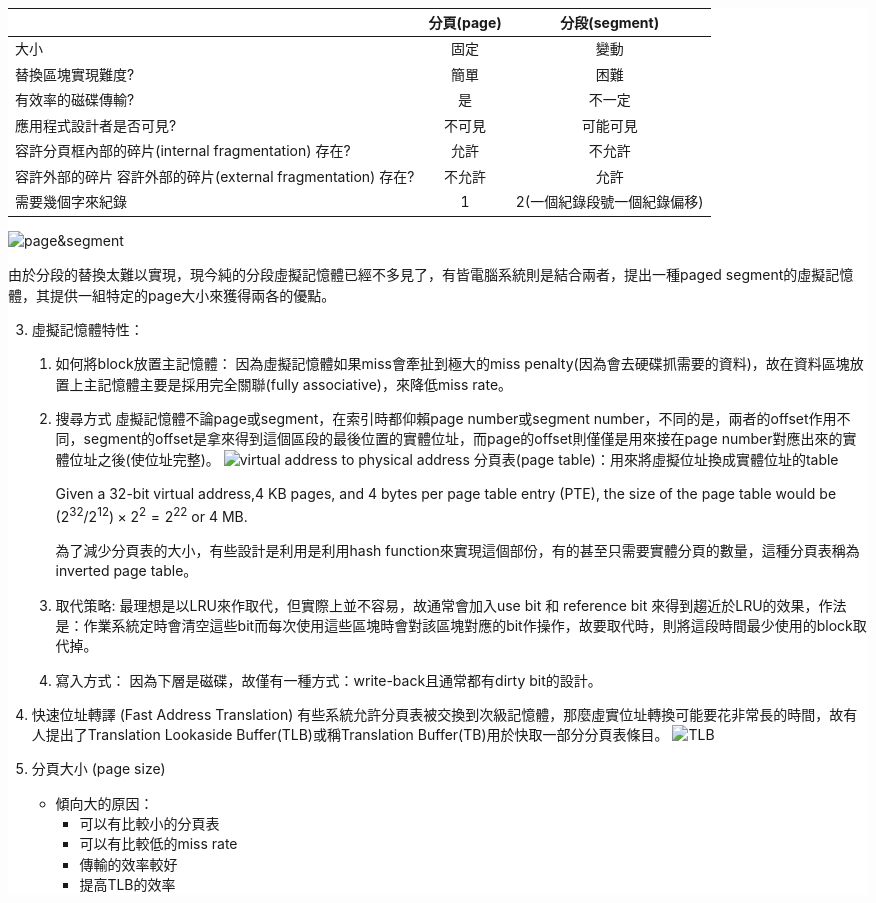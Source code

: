    |  | 分頁(page) | 分段(segment) |
   | :-------- | :--------: | :--------: |
   | 大小     | 固定     | 變動     |
   | 替換區塊實現難度?     | 簡單     | 困難     |
   | 有效率的磁碟傳輸?  |是|不一定|
   | 應用程式設計者是否可見?     |   不可見   | 可能可見     |
   | 容許分頁框內部的碎片(internal fragmentation) 存在? | 允許   | 不允許     |
   |容許外部的碎片 容許外部的碎片(external fragmentation) 存在?|不允許|允許|
   |需要幾個字來紀錄|1 |2(一個紀錄段號一個紀錄偏移)|


   ![page&segment](https://i.imgur.com/C34QCWJ.png)
   
   由於分段的替換太難以實現，現今純的分段虛擬記憶體已經不多見了，有皆電腦系統則是結合兩者，提出一種paged segment的虛擬記憶體，其提供一組特定的page大小來獲得兩各的優點。


3. 虛擬記憶體特性：
   1. 如何將block放置主記憶體：
      因為虛擬記憶體如果miss會牽扯到極大的miss penalty(因為會去硬碟抓需要的資料)，故在資料區塊放置上主記憶體主要是採用完全關聯(fully associative)，來降低miss rate。
      
   2. 搜尋方式
      虛擬記憶體不論page或segment，在索引時都仰賴page number或segment number，不同的是，兩者的offset作用不同，segment的offset是拿來得到這個區段的最後位置的實體位址，而page的offset則僅僅是用來接在page number對應出來的實體位址之後(使位址完整)。
      ![virtual address to physical address](https://i.imgur.com/byvKLv6.png)
      分頁表(page table)：用來將虛擬位址換成實體位址的table
      
      Given a 32-bit virtual address,4 KB pages, and 4 bytes per page table entry (PTE), the size of the page table would be $(2^{32}/2^{12}) × 2^2 = 2^{22}$ or 4 MB.
      
      為了減少分頁表的大小，有些設計是利用是利用hash function來實現這個部份，有的甚至只需要實體分頁的數量，這種分頁表稱為inverted page table。


   3. 取代策略:
      最理想是以LRU來作取代，但實際上並不容易，故通常會加入use bit 和 reference bit 來得到趨近於LRU的效果，作法是：作業系統定時會清空這些bit而每次使用這些區塊時會對該區塊對應的bit作操作，故要取代時，則將這段時間最少使用的block取代掉。

   4. 寫入方式：
      因為下層是磁碟，故僅有一種方式：write-back且通常都有dirty bit的設計。



4. 快速位址轉譯 (Fast Address Translation)
有些系統允許分頁表被交換到次級記憶體，那麼虛實位址轉換可能要花非常長的時間，故有人提出了Translation Lookaside Buffer(TLB)或稱Translation Buffer(TB)用於快取一部分分頁表條目。
![TLB](https://i.imgur.com/SdzK8yb.png)

5. 分頁大小 (page size)
   * 傾向大的原因：
     * 可以有比較小的分頁表
     * 可以有比較低的miss rate
     * 傳輸的效率較好
     * 提高TLB的效率
